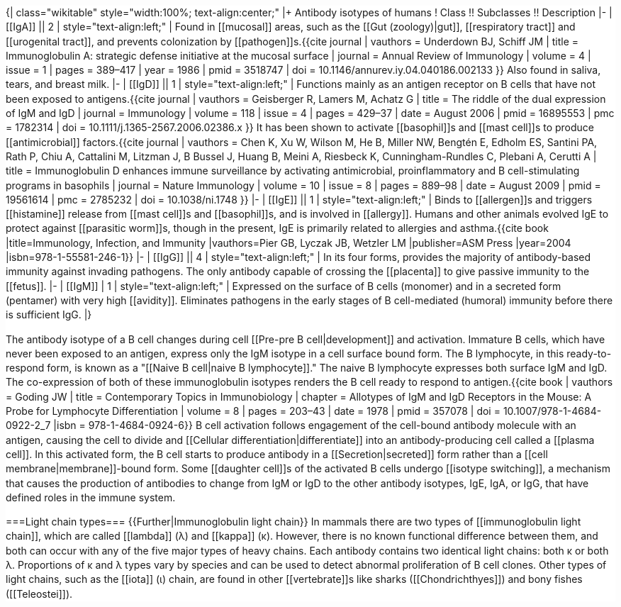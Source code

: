 {| class="wikitable" style="width:100%; text-align:center;"
|+ Antibody isotypes of humans
! Class !! Subclasses !! Description
|-
| [[IgA]] || 2
| style="text-align:left;" | Found in [[mucosal]] areas, such as the [[Gut (zoology)|gut]], [[respiratory tract]] and [[urogenital tract]], and prevents colonization by [[pathogen]]s.<ref>{{cite journal | vauthors = Underdown BJ, Schiff JM | title = Immunoglobulin A: strategic defense initiative at the mucosal surface | journal = Annual Review of Immunology | volume = 4 | issue = 1 | pages = 389–417 | year = 1986 | pmid = 3518747 | doi = 10.1146/annurev.iy.04.040186.002133 }}</ref> Also found in saliva, tears, and breast milk.
|-
| [[IgD]] || 1
| style="text-align:left;" | Functions mainly as an antigen receptor on B cells that have not been exposed to antigens.<ref name=Geisberger>{{cite journal | vauthors = Geisberger R, Lamers M, Achatz G | title = The riddle of the dual expression of IgM and IgD | journal = Immunology | volume = 118 | issue = 4 | pages = 429–37 | date = August 2006 | pmid = 16895553 | pmc = 1782314 | doi = 10.1111/j.1365-2567.2006.02386.x }}</ref> It has been shown to activate [[basophil]]s and [[mast cell]]s to produce [[antimicrobial]] factors.<ref name=Chen>{{cite journal | vauthors = Chen K, Xu W, Wilson M, He B, Miller NW, Bengtén E, Edholm ES, Santini PA, Rath P, Chiu A, Cattalini M, Litzman J, B Bussel J, Huang B, Meini A, Riesbeck K, Cunningham-Rundles C, Plebani A, Cerutti A | title = Immunoglobulin D enhances immune surveillance by activating antimicrobial, proinflammatory and B cell-stimulating programs in basophils | journal = Nature Immunology | volume = 10 | issue = 8 | pages = 889–98 | date = August 2009 | pmid = 19561614 | pmc = 2785232 | doi = 10.1038/ni.1748 }}</ref>
|-
| [[IgE]] || 1
| style="text-align:left;" | Binds to [[allergen]]s and triggers [[histamine]] release from [[mast cell]]s and [[basophil]]s, and is involved in [[allergy]]. Humans and other animals evolved IgE to protect against [[parasitic worm]]s, though in the present, IgE is primarily related to allergies and asthma.<ref name="Pier">{{cite book |title=Immunology, Infection, and Immunity |vauthors=Pier GB, Lyczak JB, Wetzler LM |publisher=ASM Press |year=2004 |isbn=978-1-55581-246-1}}</ref>
|-
| [[IgG]] || 4
| style="text-align:left;" | In its four forms, provides the majority of antibody-based immunity against invading pathogens.<ref name=Pier/> The only antibody capable of crossing the [[placenta]] to give passive immunity to the [[fetus]].
|-
| [[IgM]]
| 1
| style="text-align:left;" | Expressed on the surface of B cells (monomer) and in a secreted form (pentamer) with very high [[avidity]]. Eliminates pathogens in the early stages of B cell-mediated (humoral) immunity before there is sufficient IgG.<ref name=Pier/><ref name=Geisberger/>
|}

The antibody isotype of a B cell changes during cell [[Pre-pre B cell|development]] and activation. Immature B cells, which have never been exposed to an antigen, express only the IgM isotype in a cell surface bound form. The B lymphocyte, in this ready-to-respond form, is known as a "[[Naive B cell|naive B lymphocyte]]." The naive B lymphocyte expresses both surface IgM and IgD. The co-expression of both of these immunoglobulin isotypes renders the B cell ready to respond to antigen.<ref name=Goding>{{cite book | vauthors = Goding JW | title = Contemporary Topics in Immunobiology | chapter = Allotypes of IgM and IgD Receptors in the Mouse: A Probe for Lymphocyte Differentiation | volume = 8 | pages = 203–43 | date = 1978 | pmid = 357078 | doi = 10.1007/978-1-4684-0922-2_7 |isbn = 978-1-4684-0924-6}}</ref> B cell activation follows engagement of the cell-bound antibody molecule with an antigen, causing the cell to divide and [[Cellular differentiation|differentiate]] into an antibody-producing cell called a [[plasma cell]]. In this activated form, the B cell starts to produce antibody in a [[Secretion|secreted]] form rather than a [[cell membrane|membrane]]-bound form. Some [[daughter cell]]s of the activated B cells undergo [[isotype switching]], a mechanism that causes the production of antibodies to change from IgM or IgD to the other antibody isotypes, IgE, IgA, or IgG, that have defined roles in the immune system.

===Light chain types===
{{Further|Immunoglobulin light chain}}
In mammals there are two types of [[immunoglobulin light chain]], which are called [[lambda]] (λ) and [[kappa]] (κ). However, there is no known functional difference between them, and both can occur with any of the five major types of heavy chains.<ref name=Janeway5/> Each antibody contains two identical light chains: both κ or both λ. Proportions of κ and λ types vary by species and can be used to detect abnormal proliferation of B cell clones. Other types of light chains, such as the [[iota]] (ι) chain, are found in other [[vertebrate]]s like sharks ([[Chondrichthyes]]) and bony fishes ([[Teleostei]]).
